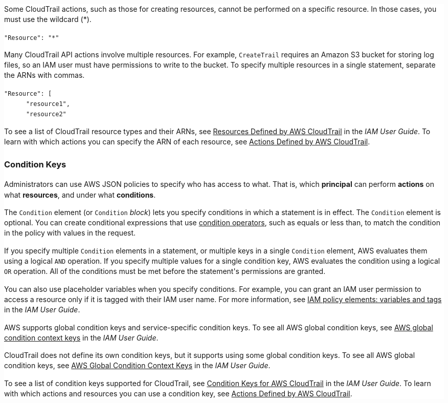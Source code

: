 Some CloudTrail actions, such as those for creating resources, cannot be performed on a specific resource\. In those cases, you must use the wildcard \(\*\)\.

```
"Resource": "*"
```

Many CloudTrail API actions involve multiple resources\. For example, `CreateTrail` requires an Amazon S3 bucket for storing log files, so an IAM user must have permissions to write to the bucket\. To specify multiple resources in a single statement, separate the ARNs with commas\. 

```
"Resource": [
      "resource1",
      "resource2"
```

To see a list of CloudTrail resource types and their ARNs, see [Resources Defined by AWS CloudTrail](https://docs.aws.amazon.com/IAM/latest/UserGuide/list_awscloudtrail.html#awscloudtrail-resources-for-iam-policies) in the *IAM User Guide*\. To learn with which actions you can specify the ARN of each resource, see [Actions Defined by AWS CloudTrail](https://docs.aws.amazon.com/IAM/latest/UserGuide/list_awscloudtrail.html#awscloudtrail-actions-as-permissions)\.

### Condition Keys<a name="security_iam_service-with-iam-id-based-policies-conditionkeys"></a>

Administrators can use AWS JSON policies to specify who has access to what\. That is, which **principal** can perform **actions** on what **resources**, and under what **conditions**\.

The `Condition` element \(or `Condition` *block*\) lets you specify conditions in which a statement is in effect\. The `Condition` element is optional\. You can create conditional expressions that use [condition operators](https://docs.aws.amazon.com/IAM/latest/UserGuide/reference_policies_elements_condition_operators.html), such as equals or less than, to match the condition in the policy with values in the request\. 

If you specify multiple `Condition` elements in a statement, or multiple keys in a single `Condition` element, AWS evaluates them using a logical `AND` operation\. If you specify multiple values for a single condition key, AWS evaluates the condition using a logical `OR` operation\. All of the conditions must be met before the statement's permissions are granted\.

 You can also use placeholder variables when you specify conditions\. For example, you can grant an IAM user permission to access a resource only if it is tagged with their IAM user name\. For more information, see [IAM policy elements: variables and tags](https://docs.aws.amazon.com/IAM/latest/UserGuide/reference_policies_variables.html) in the *IAM User Guide*\. 

AWS supports global condition keys and service\-specific condition keys\. To see all AWS global condition keys, see [AWS global condition context keys](https://docs.aws.amazon.com/IAM/latest/UserGuide/reference_policies_condition-keys.html) in the *IAM User Guide*\.

CloudTrail does not define its own condition keys, but it supports using some global condition keys\. To see all AWS global condition keys, see [AWS Global Condition Context Keys](https://docs.aws.amazon.com/IAM/latest/UserGuide/reference_policies_condition-keys.html) in the *IAM User Guide*\.

To see a list of condition keys supported for CloudTrail, see [Condition Keys for AWS CloudTrail](https://docs.aws.amazon.com/IAM/latest/UserGuide/list_awscloudtrail.html#awscloudtrail-policy-keys) in the *IAM User Guide*\. To learn with which actions and resources you can use a condition key, see [Actions Defined by AWS CloudTrail](https://docs.aws.amazon.com/IAM/latest/UserGuide/list_awscloudtrail.html#awscloudtrail-actions-as-permissions)\.
